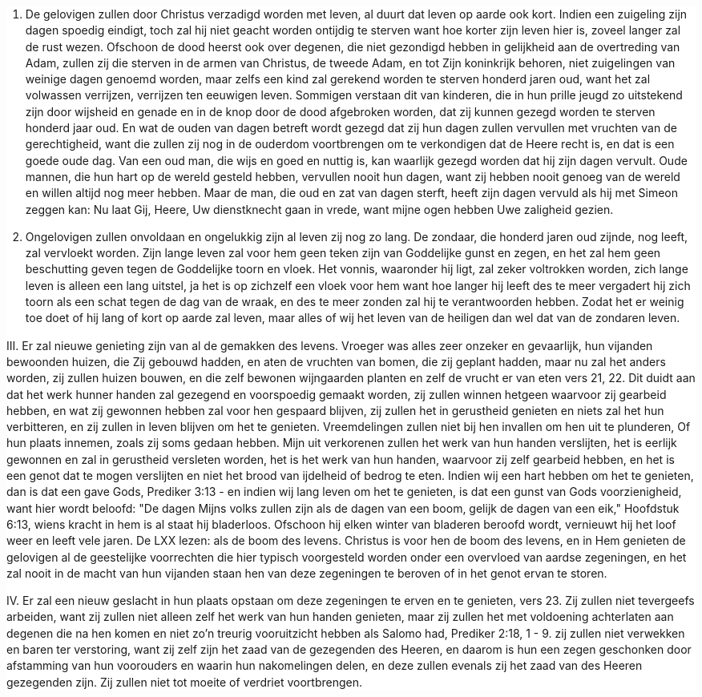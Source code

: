 1. De gelovigen zullen door Christus verzadigd worden met leven, al duurt dat leven op aarde ook kort. Indien een zuigeling zijn dagen spoedig eindigt, toch zal hij niet geacht worden ontijdig te sterven want hoe korter zijn leven hier is, zoveel langer zal de rust wezen. Ofschoon de dood heerst ook over degenen, die niet gezondigd hebben in gelijkheid aan de overtreding van Adam, zullen zij die sterven in de armen van Christus, de tweede Adam, en tot Zijn koninkrijk behoren, niet zuigelingen van weinige dagen genoemd worden, maar zelfs een kind zal gerekend worden te sterven honderd jaren oud, want het zal volwassen verrijzen, verrijzen ten eeuwigen leven. Sommigen verstaan dit van kinderen, die in hun prille jeugd zo uitstekend zijn door wijsheid en genade en in de knop door de dood afgebroken worden, dat zij kunnen gezegd worden te sterven honderd jaar oud. En wat de ouden van dagen betreft wordt gezegd dat zij hun dagen zullen vervullen met vruchten van de gerechtigheid, want die zullen zij nog in de ouderdom voortbrengen om te verkondigen dat de Heere recht is, en dat is een goede oude dag. Van een oud man, die wijs en goed en nuttig is, kan waarlijk gezegd worden dat hij zijn dagen vervult. Oude mannen, die hun hart op de wereld gesteld hebben, vervullen nooit hun dagen, want zij hebben nooit genoeg van de wereld en willen altijd nog meer hebben. Maar de man, die oud en zat van dagen sterft, heeft zijn dagen vervuld als hij met Simeon zeggen kan: Nu laat Gij, Heere, Uw dienstknecht gaan in vrede, want mijne ogen hebben Uwe zaligheid gezien. 

2. Ongelovigen zullen onvoldaan en ongelukkig zijn al leven zij nog zo lang. De zondaar, die honderd jaren oud zijnde, nog leeft, zal vervloekt worden. Zijn lange leven zal voor hem geen teken zijn van Goddelijke gunst en zegen, en het zal hem geen beschutting geven tegen de Goddelijke toorn en vloek. Het vonnis, waaronder hij ligt, zal zeker voltrokken worden, zich lange leven is alleen een lang uitstel, ja het is op zichzelf een vloek voor hem want hoe langer hij leeft des te meer vergadert hij zich toorn als een schat tegen de dag van de wraak, en des te meer zonden zal hij te verantwoorden hebben. Zodat het er weinig toe doet of hij lang of kort op aarde zal leven, maar alles of wij het leven van de heiligen dan wel dat van de zondaren leven.

III. Er zal nieuwe genieting zijn van al de gemakken des levens. Vroeger was alles zeer onzeker en gevaarlijk, hun vijanden bewoonden huizen, die Zij gebouwd hadden, en aten de vruchten van bomen, die zij geplant hadden, maar nu zal het anders worden, zij zullen huizen bouwen, en die zelf bewonen wijngaarden planten en zelf de vrucht er van eten vers 21, 22. Dit duidt aan dat het werk hunner handen zal gezegend en voorspoedig gemaakt worden, zij zullen winnen hetgeen waarvoor zij gearbeid hebben, en wat zij gewonnen hebben zal voor hen gespaard blijven, zij zullen het in gerustheid genieten en niets zal het hun verbitteren, en zij zullen in leven blijven om het te genieten. Vreemdelingen zullen niet bij hen invallen om hen uit te plunderen, Of hun plaats innemen, zoals zij soms gedaan hebben. Mijn uit verkorenen zullen het werk van hun handen verslijten, het is eerlijk gewonnen en zal in gerustheid versleten worden, het is het werk van hun handen, waarvoor zij zelf gearbeid hebben, en het is een genot dat te mogen verslijten en niet het brood van ijdelheid of bedrog te eten. Indien wij een hart hebben om het te genieten, dan is dat een gave Gods, Prediker 3:13 - en indien wij lang leven om het te genieten, is dat een gunst van Gods voorzienigheid, want hier wordt beloofd: "De dagen Mijns volks zullen zijn als de dagen van een boom, gelijk de dagen van een eik," Hoofdstuk 6:13, wiens kracht in hem is al staat hij bladerloos. Ofschoon hij elken winter van bladeren beroofd wordt, vernieuwt hij het loof weer en leeft vele jaren. 
De LXX lezen: als de boom des levens. Christus is voor hen de boom des levens, en in Hem genieten de gelovigen al de geestelijke voorrechten die hier typisch voorgesteld worden onder een overvloed van aardse zegeningen, en het zal nooit in de macht van hun vijanden staan hen van deze zegeningen te beroven of in het genot ervan te storen.

IV. Er zal een nieuw geslacht in hun plaats opstaan om deze zegeningen te erven en te genieten, vers 23. Zij zullen niet tevergeefs arbeiden, want zij zullen niet alleen zelf het werk van hun handen genieten, maar zij zullen het met voldoening achterlaten aan degenen die na hen komen en niet zo’n treurig vooruitzicht hebben als Salomo had, Prediker 2:18, 1 - 9. zij zullen niet verwekken en baren ter verstoring, want zij zelf zijn het zaad van de gezegenden des Heeren, en daarom is hun een zegen geschonken door afstamming van hun voorouders en waarin hun nakomelingen delen, en deze zullen evenals zij het zaad van des Heeren gezegenden zijn. Zij zullen niet tot moeite of verdriet voortbrengen.
